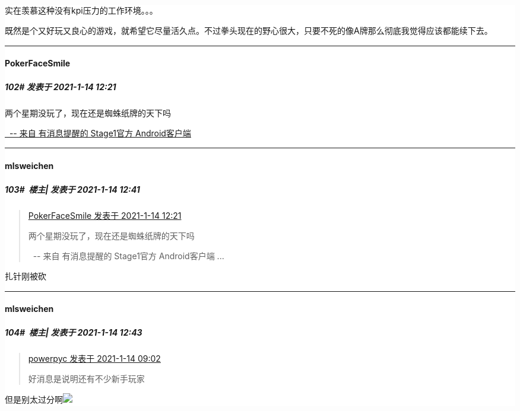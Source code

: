 
实在羡慕这种没有kpi压力的工作环境。。。


既然是个又好玩又良心的游戏，就希望它尽量活久点。不过拳头现在的野心很大，只要不死的像A牌那么彻底我觉得应该都能续下去。







*****

####  PokerFaceSmile  
##### 102#       发表于 2021-1-14 12:21




两个星期没玩了，现在还是蜘蛛纸牌的天下吗

[  -- 来自 有消息提醒的 Stage1官方 Android客户端](https://www.coolapk.com/apk/140634)







*****

####  mlsweichen  
##### 103#         楼主| 发表于 2021-1-14 12:41



<blockquote><a href="httphttps://bbs.saraba1st.com/2b/forum.php?mod=redirect&amp;goto=findpost&amp;pid=50031577&amp;ptid=1981965" target="_blank">PokerFaceSmile 发表于 2021-1-14 12:21</a>

两个星期没玩了，现在还是蜘蛛纸牌的天下吗


  -- 来自 有消息提醒的 Stage1官方 Android客户端 ...</blockquote>
扎针刚被砍







*****

####  mlsweichen  
##### 104#         楼主| 发表于 2021-1-14 12:43



<blockquote><a href="httphttps://bbs.saraba1st.com/2b/forum.php?mod=redirect&amp;goto=findpost&amp;pid=50029619&amp;ptid=1981965" target="_blank">powerpyc 发表于 2021-1-14 09:02</a>

好消息是说明还有不少新手玩家</blockquote>
但是别太过分啊<img src="https://static.saraba1st.com/image/smiley/face2017/002.png" referrerpolicy="no-referrer">



